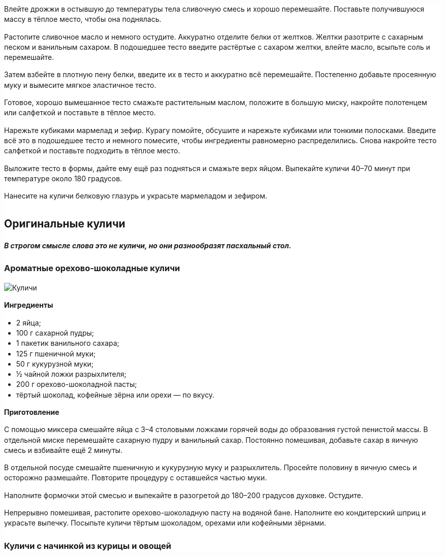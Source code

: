 Влейте дрожжи в остывшую до температуры тела сливочную смесь и хорошо перемешайте. Поставьте получившуюся массу в тёплое место, чтобы она поднялась.

Растопите сливочное масло и немного остудите. Аккуратно отделите белки от желтков. Желтки разотрите с сахарным песком и ванильным сахаром. В подошедшее тесто введите растёртые с сахаром желтки, влейте масло, всыпьте соль и перемешайте.

Затем взбейте в плотную пену белки, введите их в тесто и аккуратно всё перемешайте. Постепенно добавьте просеянную муку и вымесите мягкое эластичное тесто.

Готовое, хорошо вымешанное тесто смажьте растительным маслом, положите в большую миску, накройте полотенцем или салфеткой и поставьте в тёплое место.

Нарежьте кубиками мармелад и зефир. Курагу помойте, обсушите и нарежьте кубиками или тонкими полосками. Введите всё это в подошедшее тесто и немного помесите, чтобы ингредиенты равномерно распределились. Снова накройте тесто салфеткой и поставьте подходить в тёплое место.

Выложите тесто в формы, дайте ему ещё раз подняться и смажьте верх яйцом. Выпекайте куличи 40–70 минут при температуре около 180 градусов.

Нанесите на куличи белковую глазурь и украсьте мармеладом и зефиром.

## Оригинальные куличи

_**В строгом смысле слова это не куличи, но они разнообразят пасхальный стол.**_

### Ароматные орехово-шоколадные куличи

![Куличи](/images/Kulinar/Desert/kulichi_08.jpg 'Куличи')

**Ингредиенты**

- 2 яйца;
- 100 г сахарной пудры;
- 1 пакетик ванильного сахара;
- 125 г пшеничной муки;
- 50 г кукурузной муки;
- ½ чайной ложки разрыхлителя;
- 200 г орехово-шоколадной пасты;
- тёртый шоколад, кофейные зёрна или орехи — по вкусу.

**Приготовление**

С помощью миксера смешайте яйца с 3–4 столовыми ложками горячей воды до образования густой пенистой массы. В отдельной миске перемешайте сахарную пудру и ванильный сахар. Постоянно помешивая, добавьте сахар в яичную смесь и взбивайте ещё 2 минуты.

В отдельной посуде смешайте пшеничную и кукурузную муку и разрыхлитель. Просейте половину в яичную смесь и осторожно размешайте. Повторите процедуру с оставшейся частью муки.

Наполните формочки этой смесью и выпекайте в разогретой до 180–200 градусов духовке. Остудите.

Непрерывно помешивая, растопите орехово-шоколадную пасту на водяной бане. Наполните ею кондитерский шприц и украсьте выпечку. Посыпьте куличи тёртым шоколадом, орехами или кофейными зёрнами.

### Куличи с начинкой из курицы и овощей
